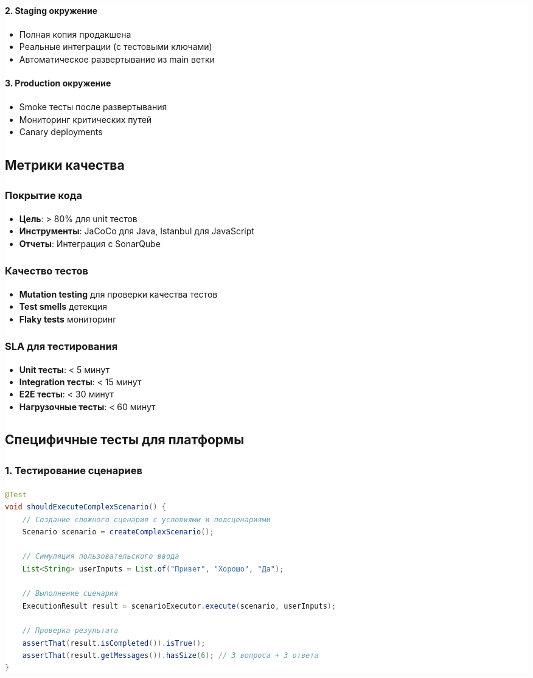 #### 2. Staging окружение
- Полная копия продакшена
- Реальные интеграции (с тестовыми ключами)
- Автоматическое развертывание из main ветки

#### 3. Production окружение
- Smoke тесты после развертывания
- Мониторинг критических путей
- Canary deployments

## Метрики качества

### Покрытие кода
- **Цель**: > 80% для unit тестов
- **Инструменты**: JaCoCo для Java, Istanbul для JavaScript
- **Отчеты**: Интеграция с SonarQube

### Качество тестов
- **Mutation testing** для проверки качества тестов
- **Test smells** детекция
- **Flaky tests** мониторинг

### SLA для тестирования
- **Unit тесты**: < 5 минут
- **Integration тесты**: < 15 минут
- **E2E тесты**: < 30 минут
- **Нагрузочные тесты**: < 60 минут

## Специфичные тесты для платформы

### 1. Тестирование сценариев
```java
@Test
void shouldExecuteComplexScenario() {
    // Создание сложного сценария с условиями и подсценариями
    Scenario scenario = createComplexScenario();
    
    // Симуляция пользовательского ввода
    List<String> userInputs = List.of("Привет", "Хорошо", "Да");
    
    // Выполнение сценария
    ExecutionResult result = scenarioExecutor.execute(scenario, userInputs);
    
    // Проверка результата
    assertThat(result.isCompleted()).isTrue();
    assertThat(result.getMessages()).hasSize(6); // 3 вопроса + 3 ответа
}
```
